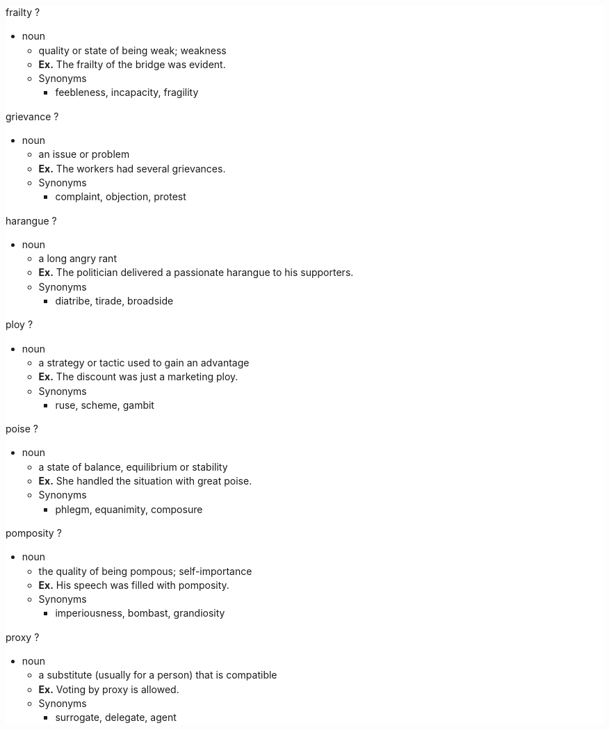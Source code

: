 
frailty
?
- noun
	- quality or state of being weak; weakness
	- **Ex.** The frailty of the bridge was evident.
	- Synonyms
		- feebleness, incapacity, fragility


grievance
?
- noun
	- an issue or problem
	- **Ex.** The workers had several grievances.
	- Synonyms
		- complaint, objection, protest


harangue
?
- noun
	- a long angry rant
	- **Ex.** The politician delivered a passionate harangue to his supporters.
	- Synonyms
		- diatribe, tirade, broadside


ploy
?
- noun
	- a strategy or tactic used to gain an advantage
	- **Ex.** The discount was just a marketing ploy.
	- Synonyms
		- ruse, scheme, gambit


poise
?
- noun
	- a state of balance, equilibrium or stability
	- **Ex.** She handled the situation with great poise.
	- Synonyms
		- phlegm, equanimity, composure


pomposity
?
- noun
	- the quality of being pompous; self-importance
	- **Ex.** His speech was filled with pomposity.
	- Synonyms
		- imperiousness, bombast, grandiosity


proxy
?
- noun
	- a substitute (usually for a person) that is compatible
	- **Ex.** Voting by proxy is allowed.
	- Synonyms
		- surrogate, delegate, agent
